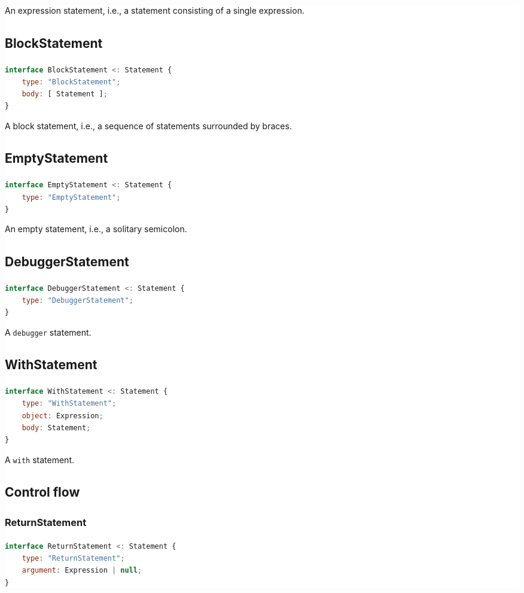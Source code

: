 An expression statement, i.e., a statement consisting of a single expression.

## BlockStatement

```js
interface BlockStatement <: Statement {
    type: "BlockStatement";
    body: [ Statement ];
}
```

A block statement, i.e., a sequence of statements surrounded by braces.

## EmptyStatement

```js
interface EmptyStatement <: Statement {
    type: "EmptyStatement";
}
```

An empty statement, i.e., a solitary semicolon.

## DebuggerStatement

```js
interface DebuggerStatement <: Statement {
    type: "DebuggerStatement";
}
```

A `debugger` statement.

## WithStatement

```js
interface WithStatement <: Statement {
    type: "WithStatement";
    object: Expression;
    body: Statement;
}
```

A `with` statement.

## Control flow

### ReturnStatement

```js
interface ReturnStatement <: Statement {
    type: "ReturnStatement";
    argument: Expression | null;
}
```
